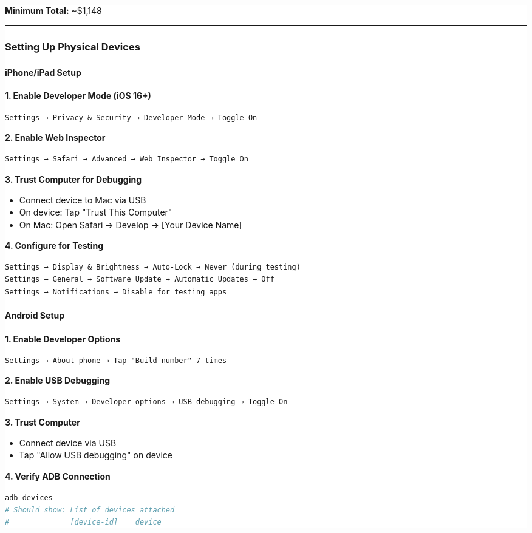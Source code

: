 **Minimum Total:** ~$1,148

---

### Setting Up Physical Devices

#### iPhone/iPad Setup

**1. Enable Developer Mode (iOS 16+)**

```
Settings → Privacy & Security → Developer Mode → Toggle On
```

**2. Enable Web Inspector**

```
Settings → Safari → Advanced → Web Inspector → Toggle On
```

**3. Trust Computer for Debugging**

- Connect device to Mac via USB
- On device: Tap "Trust This Computer"
- On Mac: Open Safari → Develop → [Your Device Name]

**4. Configure for Testing**

```
Settings → Display & Brightness → Auto-Lock → Never (during testing)
Settings → General → Software Update → Automatic Updates → Off
Settings → Notifications → Disable for testing apps
```

#### Android Setup

**1. Enable Developer Options**

```
Settings → About phone → Tap "Build number" 7 times
```

**2. Enable USB Debugging**

```
Settings → System → Developer options → USB debugging → Toggle On
```

**3. Trust Computer**

- Connect device via USB
- Tap "Allow USB debugging" on device

**4. Verify ADB Connection**

```bash
adb devices
# Should show: List of devices attached
#              [device-id]    device
```
